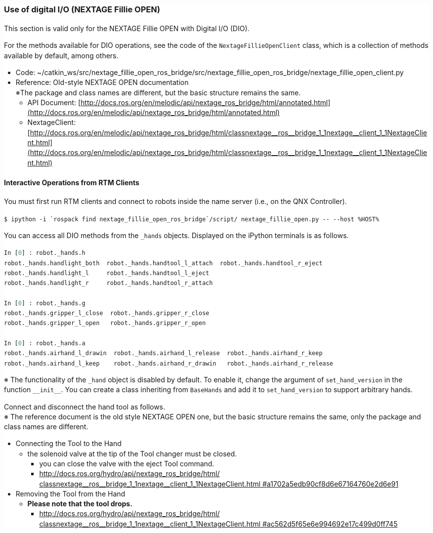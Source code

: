
### Use of digital I/O (NEXTAGE Fillie OPEN)
This section is valid only for the NEXTAGE Fillie OPEN with Digital I/O (DIO).

For the methods available for DIO operations, see the code of the `NextageFillieOpenClient` class, which is a collection of methods available by default, among others.

- Code: ~/catkin_ws/src/nextage_fillie_open_ros_bridge/src/nextage_fillie_open_ros_bridge/nextage_fillie_open_client.py
- Reference: Old-style NEXTAGE OPEN documentation  
  ※The package and class names are different, but the basic structure remains the same.
  - API Document: [http://docs.ros.org/en/melodic/api/nextage_ros_bridge/html/annotated.html](http://docs.ros.org/en/melodic/api/nextage_ros_bridge/html/annotated.html)
  - NextageClient: [http://docs.ros.org/en/melodic/api/nextage_ros_bridge/html/classnextage__ros__bridge_1_1nextage__client_1_1NextageClient.html](http://docs.ros.org/en/melodic/api/nextage_ros_bridge/html/classnextage__ros__bridge_1_1nextage__client_1_1NextageClient.html)

#### Interactive Operations from RTM Clients

You must first run RTM clients and connect to robots inside the name server (i.e., on the QNX Controller).

```
$ ipython -i `rospack find nextage_fillie_open_ros_bridge`/script/ nextage_fillie_open.py -- --host %HOST%
```

You can access all DIO methods from the `_hands` objects.
Displayed on the iPython terminals is as follows.

```python
In [0] : robot._hands.h
robot._hands.handlight_both  robot._hands.handtool_l_attach  robot._hands.handtool_r_eject
robot._hands.handlight_l     robot._hands.handtool_l_eject
robot._hands.handlight_r     robot._hands.handtool_r_attach

In [0] : robot._hands.g
robot._hands.gripper_l_close  robot._hands.gripper_r_close
robot._hands.gripper_l_open   robot._hands.gripper_r_open

In [0] : robot._hands.a
robot._hands.airhand_l_drawin  robot._hands.airhand_l_release  robot._hands.airhand_r_keep
robot._hands.airhand_l_keep    robot._hands.airhand_r_drawin   robot._hands.airhand_r_release
```

※ The functionality of the `_hand` object is disabled by default. To enable it, change the argument of `set_hand_version` in the function `__init__`. You can create a class inheriting from `BaseHands` and add it to `set_hand_version` to support arbitrary hands.  

Connect and disconnect the hand tool as follows.  
※ The reference document is the old style NEXTAGE OPEN one, but the basic structure remains the same, only the package and class names are different.

- Connecting the Tool to the Hand
  - the solenoid valve at the tip of the Tool changer must be closed.
    - you can close the valve with the eject Tool command.
    - [http://docs.ros.org/hydro/api/nextage_ros_bridge/html/
    classnextage__ros__bridge_1_1nextage__client_1_1NextageClient.html
    #a1702a5edb90cf8d6e67164760e2d6e91](http://docs.ros.org/hydro/api/nextage_ros_bridge/html/classnextage__ros__bridge_1_1nextage__client_1_1NextageClient.html#a1702a5edb90cf8d6e67164760e2d6e91)
- Removing the Tool from the Hand
  - **Please note that the tool drops.**
    - [http://docs.ros.org/hydro/api/nextage_ros_bridge/html/
    classnextage__ros__bridge_1_1nextage__client_1_1NextageClient.html
    #ac562d5f65e6e994692e17c499d0ff745](http://docs.ros.org/hydro/api/nextage_ros_bridge/html/classnextage__ros__bridge_1_1nextage__client_1_1NextageClient.html#ac562d5f65e6e994692e17c499d0ff745)
